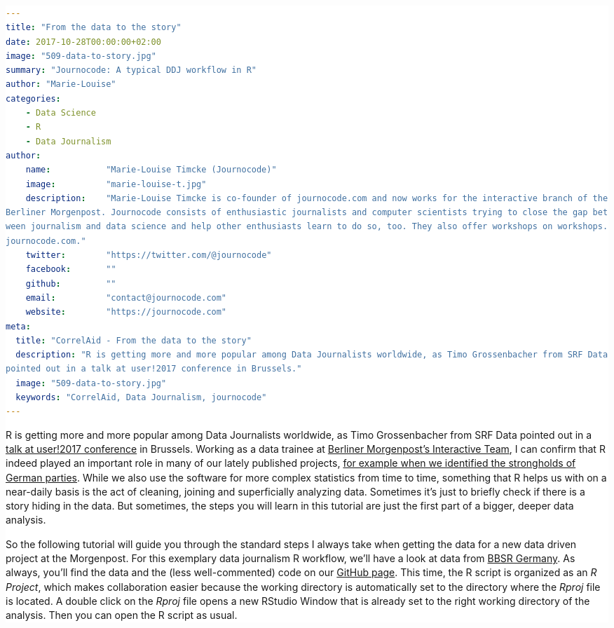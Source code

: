 ```yaml
---
title: "From the data to the story"
date: 2017-10-28T00:00:00+02:00
image: "509-data-to-story.jpg"
summary: "Journocode: A typical DDJ workflow in R"
author: "Marie-Louise"
categories:       
    - Data Science
    - R
    - Data Journalism
author: 
    name:           "Marie-Louise Timcke (Journocode)"
    image:          "marie-louise-t.jpg"
    description:    "Marie-Louise Timcke is co-founder of journocode.com and now works for the interactive branch of the Berliner Morgenpost. Journocode consists of enthusiastic journalists and computer scientists trying to close the gap between journalism and data science and help other enthusiasts learn to do so, too. They also offer workshops on workshops.journocode.com."
    twitter:        "https://twitter.com/@journocode"
    facebook:       ""
    github:         ""
    email:          "contact@journocode.com"
    website:        "https://journocode.com"
meta:
  title: "CorrelAid - From the data to the story"
  description: "R is getting more and more popular among Data Journalists worldwide, as Timo Grossenbacher from SRF Data pointed out in a talk at user!2017 conference in Brussels."
  image: "509-data-to-story.jpg"
  keywords: "CorrelAid, Data Journalism, journocode"
---
```



R is getting more and more popular among Data Journalists worldwide, as
Timo Grossenbacher from SRF Data pointed out in a [talk at user!2017
conference](https://channel9.msdn.com/Events/useR-international-R-User-conferences/useR-International-R-User-2017-Conference/The-growing-popularity-of-R-in-data-journalism)
in Brussels. Working as a data trainee at [Berliner Morgenpost’s
Interactive Team](https://www.morgenpost.de/interaktiv/), I can confirm
that R indeed played an important role in many of our lately published
projects, [for example when we identified the strongholds of German
parties](https://interaktiv.morgenpost.de/parteien-hochburgen-deutschland/).
While we also use the software for more complex statistics from time to
time, something that R helps us with on a near-daily basis is the act of
cleaning, joining and superficially analyzing data. Sometimes it’s just
to briefly check if there is a story hiding in the data. But sometimes,
the steps you will learn in this tutorial are just the first part of a
bigger, deeper data analysis.

So the following tutorial will guide you through the standard steps I
always take when getting the data for a new data driven project at the
Morgenpost. For this exemplary data journalism R workflow, we’ll have a
look at data from [BBSR Germany](http://inkar.de/). As always, you’ll
find the data and the (less well-commented) code on our [GitHub
page](https://github.com/journocode/rstats_ddj_workflow). This time, the
R script is organized as an *R Project*, which makes collaboration
easier because the working directory is automatically set to the
directory where the *Rproj* file is located. A double click on the
*Rproj* file opens a new RStudio Window that is already set to the right
working directory of the analysis. Then you can open the R script as
usual.
